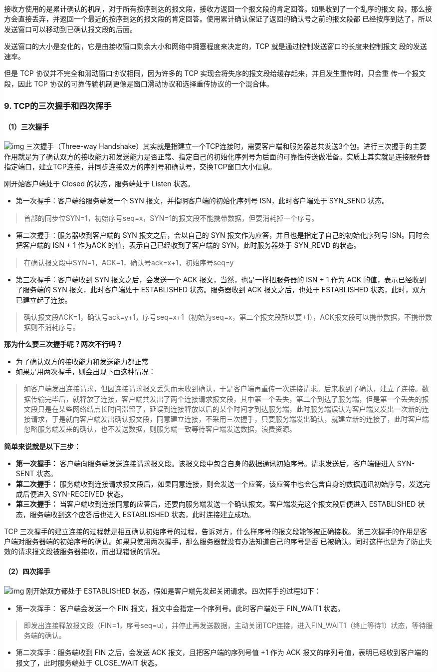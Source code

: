 接收方使用的是累计确认的机制，对于所有按序到达的报文段，接收方返回一个报文段的肯定回答。如果收到了一个乱序的报文 段，那么接方会直接丢弃，并返回一个最近的按序到达的报文段的肯定回答。使用累计确认保证了返回的确认号之前的报文段都 已经按序到达了，所以发送窗口可以移动到已确认报文段的后面。

发送窗口的大小是变化的，它是由接收窗口剩余大小和网络中拥塞程度来决定的，TCP 就是通过控制发送窗口的长度来控制报文 段的发送速率。

但是 TCP 协议并不完全和滑动窗口协议相同，因为许多的 TCP 实现会将失序的报文段给缓存起来，并且发生重传时，只会重 传一个报文段，因此 TCP 协议的可靠传输机制更像是窗口滑动协议和选择重传协议的一个混合体。

### 9. TCP的三次握手和四次挥手

#### （1）三次握手

![img](https://typora-imagehost-1308499275.cos.ap-shanghai.myqcloud.com/2022-8/202208151019665.webp) 三次握手（Three-way Handshake）其实就是指建立一个TCP连接时，需要客户端和服务器总共发送3个包。进行三次握手的主要作用就是为了确认双方的接收能力和发送能力是否正常、指定自己的初始化序列号为后面的可靠性传送做准备。实质上其实就是连接服务器指定端口，建立TCP连接，并同步连接双方的序列号和确认号，交换TCP窗口大小信息。

刚开始客户端处于 Closed 的状态，服务端处于 Listen 状态。

- 第一次握手：客户端给服务端发一个 SYN 报文，并指明客户端的初始化序列号 ISN，此时客户端处于 SYN_SEND 状态。

> 首部的同步位SYN=1，初始序号seq=x，SYN=1的报文段不能携带数据，但要消耗掉一个序号。

- 第二次握手：服务器收到客户端的 SYN 报文之后，会以自己的 SYN 报文作为应答，并且也是指定了自己的初始化序列号 ISN。同时会把客户端的 ISN + 1 作为ACK 的值，表示自己已经收到了客户端的 SYN，此时服务器处于 SYN_REVD 的状态。

> 在确认报文段中SYN=1，ACK=1，确认号ack=x+1，初始序号seq=y

- 第三次握手：客户端收到 SYN 报文之后，会发送一个 ACK 报文，当然，也是一样把服务器的 ISN + 1 作为 ACK 的值，表示已经收到了服务端的 SYN 报文，此时客户端处于 ESTABLISHED 状态。服务器收到 ACK 报文之后，也处于 ESTABLISHED 状态，此时，双方已建立起了连接。

> 确认报文段ACK=1，确认号ack=y+1，序号seq=x+1（初始为seq=x，第二个报文段所以要+1），ACK报文段可以携带数据，不携带数据则不消耗序号。

**那为什么要三次握手呢？两次不行吗？**

- 为了确认双方的接收能力和发送能力都正常
- 如果是用两次握手，则会出现下面这种情况：

> 如客户端发出连接请求，但因连接请求报文丢失而未收到确认，于是客户端再重传一次连接请求。后来收到了确认，建立了连接。数据传输完毕后，就释放了连接，客户端共发出了两个连接请求报文段，其中第一个丢失，第二个到达了服务端，但是第一个丢失的报文段只是在某些网络结点长时间滞留了，延误到连接释放以后的某个时间才到达服务端，此时服务端误认为客户端又发出一次新的连接请求，于是就向客户端发出确认报文段，同意建立连接，不采用三次握手，只要服务端发出确认，就建立新的连接了，此时客户端忽略服务端发来的确认，也不发送数据，则服务端一致等待客户端发送数据，浪费资源。

**简单来说就是以下三步：**

- **第一次握手：** 客户端向服务端发送连接请求报文段。该报文段中包含自身的数据通讯初始序号。请求发送后，客户端便进入 SYN-SENT 状态。
- **第二次握手：** 服务端收到连接请求报文段后，如果同意连接，则会发送一个应答，该应答中也会包含自身的数据通讯初始序号，发送完成后便进入 SYN-RECEIVED 状态。
- **第三次握手：** 当客户端收到连接同意的应答后，还要向服务端发送一个确认报文。客户端发完这个报文段后便进入 ESTABLISHED 状态，服务端收到这个应答后也进入 ESTABLISHED 状态，此时连接建立成功。

TCP 三次握手的建立连接的过程就是相互确认初始序号的过程，告诉对方，什么样序号的报文段能够被正确接收。 第三次握手的作用是客户端对服务器端的初始序号的确认。如果只使用两次握手，那么服务器就没有办法知道自己的序号是否 已被确认。同时这样也是为了防止失效的请求报文段被服务器接收，而出现错误的情况。

#### （2）四次挥手

![img](https://typora-imagehost-1308499275.cos.ap-shanghai.myqcloud.com/2022-8/202208151019684.webp) 刚开始双方都处于 ESTABLISHED 状态，假如是客户端先发起关闭请求。四次挥手的过程如下：

- 第一次挥手： 客户端会发送一个 FIN 报文，报文中会指定一个序列号。此时客户端处于 FIN_WAIT1 状态。

> 即发出连接释放报文段（FIN=1，序号seq=u），并停止再发送数据，主动关闭TCP连接，进入FIN_WAIT1（终止等待1）状态，等待服务端的确认。

- 第二次挥手：服务端收到 FIN 之后，会发送 ACK 报文，且把客户端的序列号值 +1 作为 ACK 报文的序列号值，表明已经收到客户端的报文了，此时服务端处于 CLOSE_WAIT 状态。
